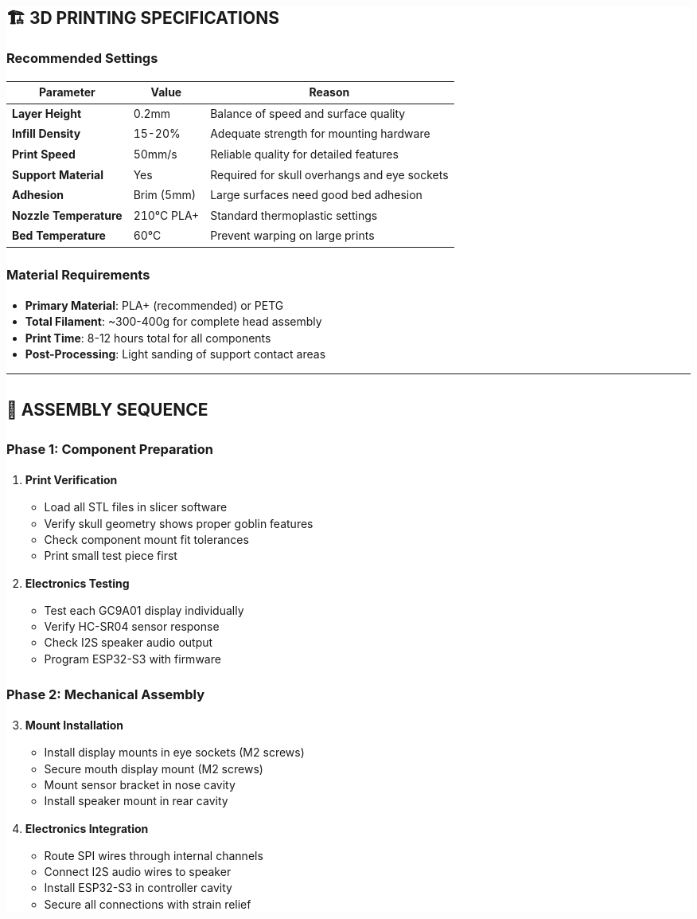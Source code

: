
## 🏗️ **3D PRINTING SPECIFICATIONS**

### Recommended Settings
| Parameter | Value | Reason |
|-----------|-------|---------|
| **Layer Height** | 0.2mm | Balance of speed and surface quality |
| **Infill Density** | 15-20% | Adequate strength for mounting hardware |
| **Print Speed** | 50mm/s | Reliable quality for detailed features |
| **Support Material** | Yes | Required for skull overhangs and eye sockets |
| **Adhesion** | Brim (5mm) | Large surfaces need good bed adhesion |
| **Nozzle Temperature** | 210°C PLA+ | Standard thermoplastic settings |
| **Bed Temperature** | 60°C | Prevent warping on large prints |

### Material Requirements
- **Primary Material**: PLA+ (recommended) or PETG
- **Total Filament**: ~300-400g for complete head assembly
- **Print Time**: 8-12 hours total for all components
- **Post-Processing**: Light sanding of support contact areas

---

## 🔧 **ASSEMBLY SEQUENCE**

### Phase 1: Component Preparation
1. **Print Verification**
   - Load all STL files in slicer software
   - Verify skull geometry shows proper goblin features
   - Check component mount fit tolerances
   - Print small test piece first

2. **Electronics Testing**
   - Test each GC9A01 display individually  
   - Verify HC-SR04 sensor response
   - Check I2S speaker audio output
   - Program ESP32-S3 with firmware

### Phase 2: Mechanical Assembly  
3. **Mount Installation**
   - Install display mounts in eye sockets (M2 screws)
   - Secure mouth display mount (M2 screws)
   - Mount sensor bracket in nose cavity
   - Install speaker mount in rear cavity

4. **Electronics Integration**
   - Route SPI wires through internal channels
   - Connect I2S audio wires to speaker
   - Install ESP32-S3 in controller cavity
   - Secure all connections with strain relief
